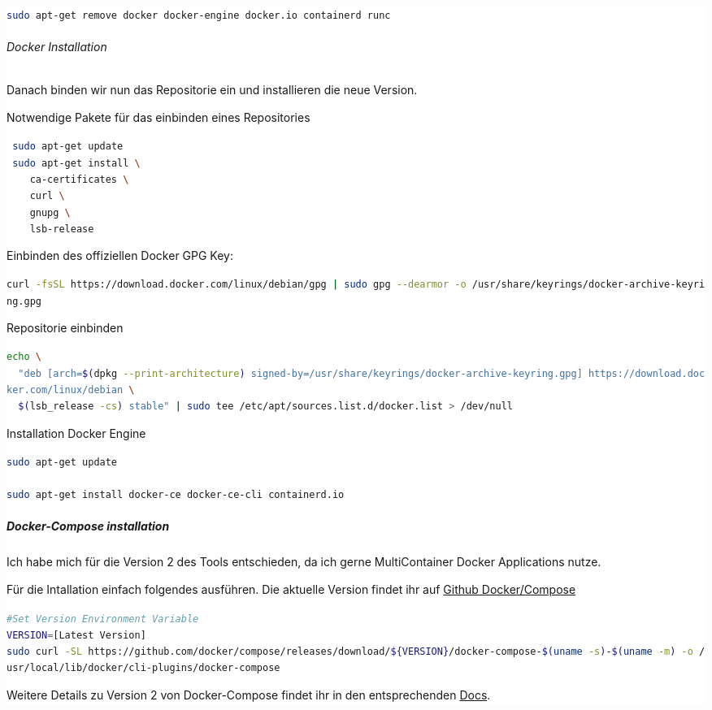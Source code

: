 ```bash
sudo apt-get remove docker docker-engine docker.io containerd runc
```

###### Docker Installation

Danach binden wir nun das Repositorie ein und installieren die neue Version.

Notwendige Pakete für das einbinden eines Repositories

```bash
 sudo apt-get update
 sudo apt-get install \
    ca-certificates \
    curl \
    gnupg \
    lsb-release
```

Einbinden des offiziellen Docker GPG Key:

```bash
curl -fsSL https://download.docker.com/linux/debian/gpg | sudo gpg --dearmor -o /usr/share/keyrings/docker-archive-keyring.gpg
```

Repositorie einbinden

```bash
echo \
  "deb [arch=$(dpkg --print-architecture) signed-by=/usr/share/keyrings/docker-archive-keyring.gpg] https://download.docker.com/linux/debian \
  $(lsb_release -cs) stable" | sudo tee /etc/apt/sources.list.d/docker.list > /dev/null
```

Installation Docker Engine

```bash
sudo apt-get update

sudo apt-get install docker-ce docker-ce-cli containerd.io
```

##### Docker-Compose installation

Ich habe mich für die Version 2 des Tools entschieden, da ich gerne MultiContainer Docker Applications nutze.

Für die Intallation einfach folgendes ausführen. Die aktuelle Version findet ihr auf [Github Docker/Compose](https://github.com/docker/compose/releases)

```bash
#Set Version Environment Variable
VERSION=[Latest Version]
sudo curl -SL https://github.com/docker/compose/releases/download/${VERSION}/docker-compose-$(uname -s)-$(uname -m) -o /usr/local/lib/docker/cli-plugins/docker-compose
```

Weitere Details zu Version 2 von Docker-Compose findet ihr in den entsprechenden [Docs](https://docs.docker.com/compose/cli-command/).
